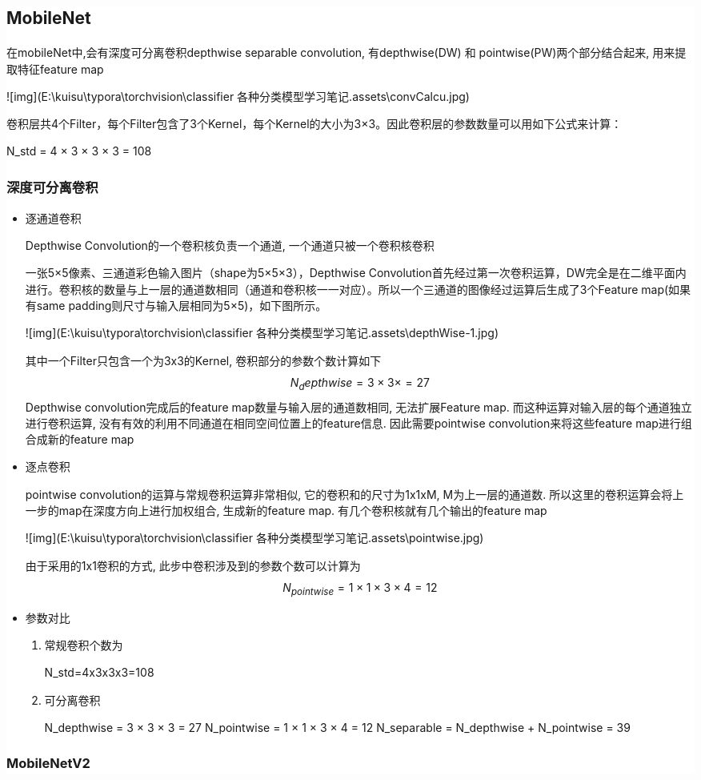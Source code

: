 
## MobileNet

在mobileNet中,会有深度可分离卷积depthwise separable convolution, 有depthwise(DW) 和 pointwise(PW)两个部分结合起来, 用来提取特征feature map

![img](E:\kuisu\typora\torchvision\classifier 各种分类模型学习笔记.assets\convCalcu.jpg)

卷积层共4个Filter，每个Filter包含了3个Kernel，每个Kernel的大小为3×3。因此卷积层的参数数量可以用如下公式来计算：

N_std = 4 × 3 × 3 × 3 = 108

### 深度可分离卷积

- 逐通道卷积

  Depthwise Convolution的一个卷积核负责一个通道, 一个通道只被一个卷积核卷积

  一张5×5像素、三通道彩色输入图片（shape为5×5×3），Depthwise Convolution首先经过第一次卷积运算，DW完全是在二维平面内进行。卷积核的数量与上一层的通道数相同（通道和卷积核一一对应）。所以一个三通道的图像经过运算后生成了3个Feature map(如果有same padding则尺寸与输入层相同为5×5)，如下图所示。

  ![img](E:\kuisu\typora\torchvision\classifier 各种分类模型学习笔记.assets\depthWise-1.jpg)

  其中一个Filter只包含一个为3x3的Kernel, 卷积部分的参数个数计算如下
  $$
  N_depthwise=3×3×=27
  $$
  Depthwise convolution完成后的feature map数量与输入层的通道数相同, 无法扩展Feature map. 而这种运算对输入层的每个通道独立进行卷积运算, 没有有效的利用不同通道在相同空间位置上的feature信息. 因此需要pointwise convolution来将这些feature map进行组合成新的feature map

- 逐点卷积

  pointwise convolution的运算与常规卷积运算非常相似, 它的卷积和的尺寸为1x1xM, M为上一层的通道数. 所以这里的卷积运算会将上一步的map在深度方向上进行加权组合, 生成新的feature map. 有几个卷积核就有几个输出的feature map

  ![img](E:\kuisu\typora\torchvision\classifier 各种分类模型学习笔记.assets\pointwise.jpg)

  由于采用的1x1卷积的方式, 此步中卷积涉及到的参数个数可以计算为
  $$
  N_{pointwise}=1×1×3×4=12
  $$

- 参数对比

  1. 常规卷积个数为

     N_std=4x3x3x3=108

  2. 可分离卷积

     N_depthwise = 3 × 3 × 3 = 27
     N_pointwise = 1 × 1 × 3 × 4 = 12
     N_separable = N_depthwise + N_pointwise = 39



### MobileNetV2
